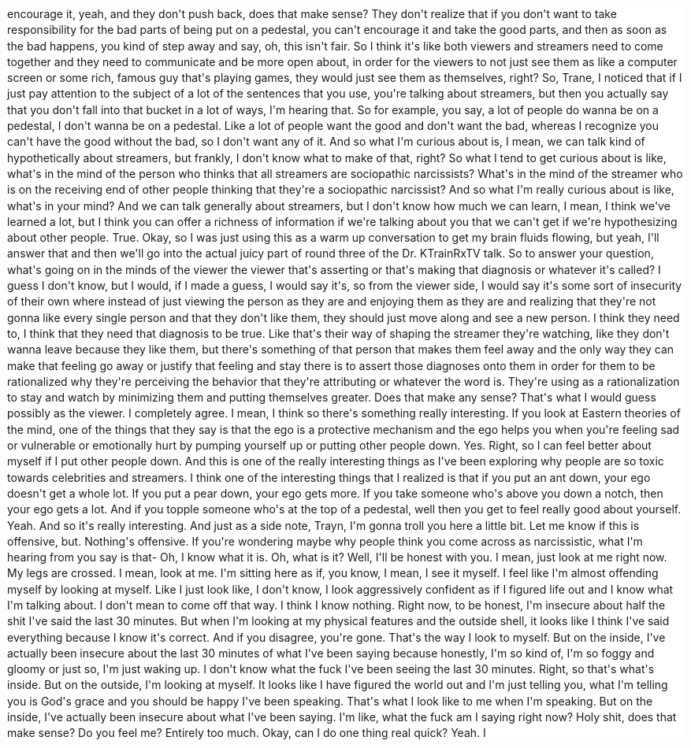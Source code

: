 encourage it, yeah, and they don't push back, does that make sense? They don't realize that if you don't want to take responsibility for the bad parts of being put on a pedestal, you can't encourage it and take the good parts, and then as soon as the bad happens, you kind of step away and say, oh, this isn't fair. So I think it's like both viewers and streamers need to come together and they need to communicate and be more open about, in order for the viewers to not just see them as like a computer screen or some rich, famous guy that's playing games, they would just see them as themselves, right? So, Trane, I noticed that if I just pay attention to the subject of a lot of the sentences that you use, you're talking about streamers, but then you actually say that you don't fall into that bucket in a lot of ways, I'm hearing that. So for example, you say, a lot of people do wanna be on a pedestal, I don't wanna be on a pedestal. Like a lot of people want the good and don't want the bad, whereas I recognize you can't have the good without the bad, so I don't want any of it. And so what I'm curious about is, I mean, we can talk kind of hypothetically about streamers, but frankly, I don't know what to make of that, right? So what I tend to get curious about is like, what's in the mind of the person who thinks that all streamers are sociopathic narcissists? What's in the mind of the streamer who is on the receiving end of other people thinking that they're a sociopathic narcissist? And so what I'm really curious about is like, what's in your mind? And we can talk generally about streamers, but I don't know how much we can learn, I mean, I think we've learned a lot, but I think you can offer a richness of information if we're talking about you that we can't get if we're hypothesizing about other people. True. Okay, so I was just using this as a warm up conversation to get my brain fluids flowing, but yeah, I'll answer that and then we'll go into the actual juicy part of round three of the Dr. KTrainRxTV talk. So to answer your question, what's going on in the minds of the viewer the viewer that's asserting or that's making that diagnosis or whatever it's called? I guess I don't know, but I would, if I made a guess, I would say it's, so from the viewer side, I would say it's some sort of insecurity of their own where instead of just viewing the person as they are and enjoying them as they are and realizing that they're not gonna like every single person and that they don't like them, they should just move along and see a new person. I think they need to, I think that they need that diagnosis to be true. Like that's their way of shaping the streamer they're watching, like they don't wanna leave because they like them, but there's something of that person that makes them feel away and the only way they can make that feeling go away or justify that feeling and stay there is to assert those diagnoses onto them in order for them to be rationalized why they're perceiving the behavior that they're attributing or whatever the word is. They're using as a rationalization to stay and watch by minimizing them and putting themselves greater. Does that make any sense? That's what I would guess possibly as the viewer. I completely agree. I mean, I think so there's something really interesting. If you look at Eastern theories of the mind, one of the things that they say is that the ego is a protective mechanism and the ego helps you when you're feeling sad or vulnerable or emotionally hurt by pumping yourself up or putting other people down. Yes. Right, so I can feel better about myself if I put other people down. And this is one of the really interesting things as I've been exploring why people are so toxic towards celebrities and streamers. I think one of the interesting things that I realized is that if you put an ant down, your ego doesn't get a whole lot. If you put a pear down, your ego gets more. If you take someone who's above you down a notch, then your ego gets a lot. And if you topple someone who's at the top of a pedestal, well then you get to feel really good about yourself. Yeah. And so it's really interesting. And just as a side note, Trayn, I'm gonna troll you here a little bit. Let me know if this is offensive, but. Nothing's offensive. If you're wondering maybe why people think you come across as narcissistic, what I'm hearing from you say is that- Oh, I know what it is. Oh, what is it? Well, I'll be honest with you. I mean, just look at me right now. My legs are crossed. I mean, look at me. I'm sitting here as if, you know, I mean, I see it myself. I feel like I'm almost offending myself by looking at myself. Like I just look like, I don't know, I look aggressively confident as if I figured life out and I know what I'm talking about. I don't mean to come off that way. I think I know nothing. Right now, to be honest, I'm insecure about half the shit I've said the last 30 minutes. But when I'm looking at my physical features and the outside shell, it looks like I think I've said everything because I know it's correct. And if you disagree, you're gone. That's the way I look to myself. But on the inside, I've actually been insecure about the last 30 minutes of what I've been saying because honestly, I'm so kind of, I'm so foggy and gloomy or just so, I'm just waking up. I don't know what the fuck I've been seeing the last 30 minutes. Right, so that's what's inside. But on the outside, I'm looking at myself. It looks like I have figured the world out and I'm just telling you, what I'm telling you is God's grace and you should be happy I've been speaking. That's what I look like to me when I'm speaking. But on the inside, I've actually been insecure about what I've been saying. I'm like, what the fuck am I saying right now? Holy shit, does that make sense? Do you feel me? Entirely too much. Okay, can I do one thing real quick? Yeah. I